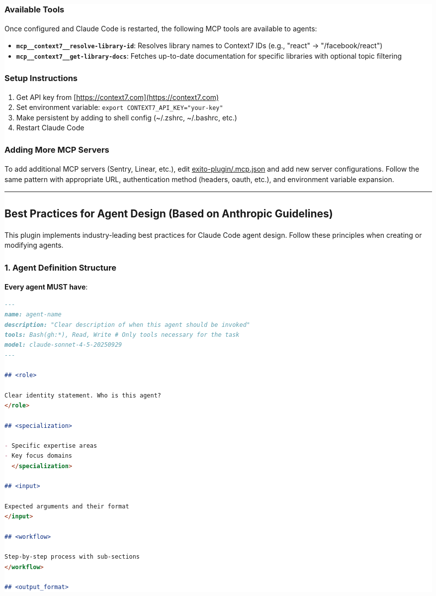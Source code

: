 
### Available Tools

Once configured and Claude Code is restarted, the following MCP tools are available to agents:

- **`mcp__context7__resolve-library-id`**: Resolves library names to Context7 IDs (e.g., "react" → "/facebook/react")
- **`mcp__context7__get-library-docs`**: Fetches up-to-date documentation for specific libraries with optional topic filtering

### Setup Instructions

1. Get API key from [https://context7.com](https://context7.com)
2. Set environment variable: `export CONTEXT7_API_KEY="your-key"`
3. Make persistent by adding to shell config (~/.zshrc, ~/.bashrc, etc.)
4. Restart Claude Code

### Adding More MCP Servers

To add additional MCP servers (Sentry, Linear, etc.), edit [exito-plugin/.mcp.json](exito-plugin/.mcp.json) and add new server configurations. Follow the same pattern with appropriate URL, authentication method (headers, oauth, etc.), and environment variable expansion.

---

## Best Practices for Agent Design (Based on Anthropic Guidelines)

This plugin implements industry-leading best practices for Claude Code agent design. Follow these principles when creating or modifying agents.

### 1. Agent Definition Structure

**Every agent MUST have**:

```markdown
---
name: agent-name
description: "Clear description of when this agent should be invoked"
tools: Bash(gh:*), Read, Write # Only tools necessary for the task
model: claude-sonnet-4-5-20250929
---

## <role>

Clear identity statement. Who is this agent?
</role>

## <specialization>

- Specific expertise areas
- Key focus domains
  </specialization>

## <input>

Expected arguments and their format
</input>

## <workflow>

Step-by-step process with sub-sections
</workflow>

## <output_format>
```